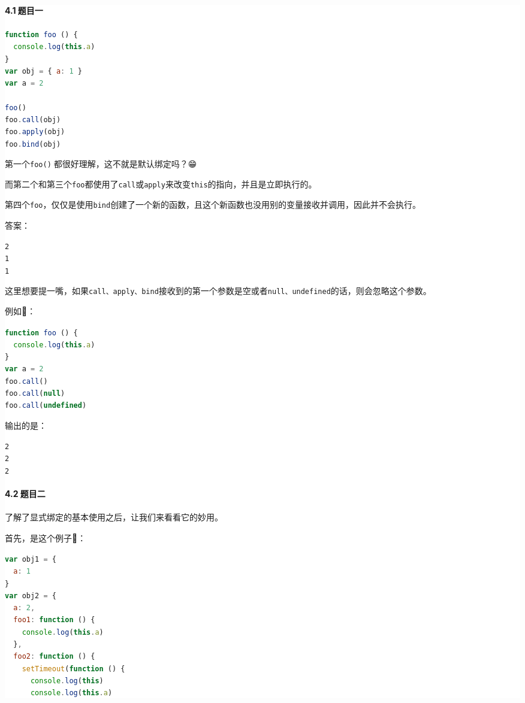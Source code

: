 #### 4.1 题目一

```javascript
function foo () {
  console.log(this.a)
}
var obj = { a: 1 }
var a = 2

foo()
foo.call(obj)
foo.apply(obj)
foo.bind(obj)
```

第一个`foo()` 都很好理解，这不就是默认绑定吗？😁

而第二个和第三个`foo`都使用了`call`或`apply`来改变`this`的指向，并且是立即执行的。

第四个`foo`，仅仅是使用`bind`创建了一个新的函数，且这个新函数也没用别的变量接收并调用，因此并不会执行。

答案：

```
2
1
1
```

这里想要提一嘴，如果`call、apply、bind`接收到的第一个参数是空或者`null、undefined`的话，则会忽略这个参数。

例如🌰：

```javascript
function foo () {
  console.log(this.a)
}
var a = 2
foo.call()
foo.call(null)
foo.call(undefined)
```

输出的是：

```
2
2
2
```



#### 4.2 题目二

了解了显式绑定的基本使用之后，让我们来看看它的妙用。

首先，是这个例子🌰：

```javascript
var obj1 = {
  a: 1
}
var obj2 = {
  a: 2,
  foo1: function () {
    console.log(this.a)
  },
  foo2: function () {
    setTimeout(function () {
      console.log(this)
      console.log(this.a)
```